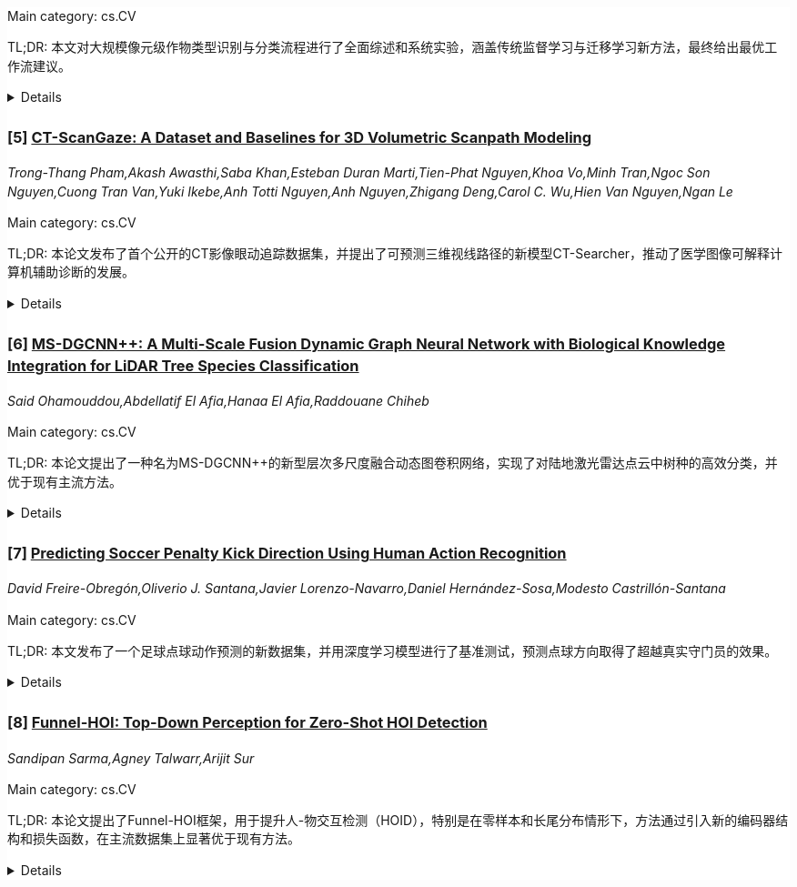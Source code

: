 Main category: cs.CV

TL;DR: 本文对大规模像元级作物类型识别与分类流程进行了全面综述和系统实验，涵盖传统监督学习与迁移学习新方法，最终给出最优工作流建议。


<details><summary>Details</summary></details>


### [5] [CT-ScanGaze: A Dataset and Baselines for 3D Volumetric Scanpath Modeling](https://arxiv.org/abs/2507.12591)
*Trong-Thang Pham,Akash Awasthi,Saba Khan,Esteban Duran Marti,Tien-Phat Nguyen,Khoa Vo,Minh Tran,Ngoc Son Nguyen,Cuong Tran Van,Yuki Ikebe,Anh Totti Nguyen,Anh Nguyen,Zhigang Deng,Carol C. Wu,Hien Van Nguyen,Ngan Le*

Main category: cs.CV

TL;DR: 本论文发布了首个公开的CT影像眼动追踪数据集，并提出了可预测三维视线路径的新模型CT-Searcher，推动了医学图像可解释计算机辅助诊断的发展。


<details><summary>Details</summary></details>


### [6] [MS-DGCNN++: A Multi-Scale Fusion Dynamic Graph Neural Network with Biological Knowledge Integration for LiDAR Tree Species Classification](https://arxiv.org/abs/2507.12602)
*Said Ohamouddou,Abdellatif El Afia,Hanaa El Afia,Raddouane Chiheb*

Main category: cs.CV

TL;DR: 本论文提出了一种名为MS-DGCNN++的新型层次多尺度融合动态图卷积网络，实现了对陆地激光雷达点云中树种的高效分类，并优于现有主流方法。


<details><summary>Details</summary></details>


### [7] [Predicting Soccer Penalty Kick Direction Using Human Action Recognition](https://arxiv.org/abs/2507.12617)
*David Freire-Obregón,Oliverio J. Santana,Javier Lorenzo-Navarro,Daniel Hernández-Sosa,Modesto Castrillón-Santana*

Main category: cs.CV

TL;DR: 本文发布了一个足球点球动作预测的新数据集，并用深度学习模型进行了基准测试，预测点球方向取得了超越真实守门员的效果。


<details><summary>Details</summary></details>


### [8] [Funnel-HOI: Top-Down Perception for Zero-Shot HOI Detection](https://arxiv.org/abs/2507.12628)
*Sandipan Sarma,Agney Talwarr,Arijit Sur*

Main category: cs.CV

TL;DR: 本论文提出了Funnel-HOI框架，用于提升人-物交互检测（HOID），特别是在零样本和长尾分布情形下，方法通过引入新的编码器结构和损失函数，在主流数据集上显著优于现有方法。


<details><summary>Details</summary></details>

